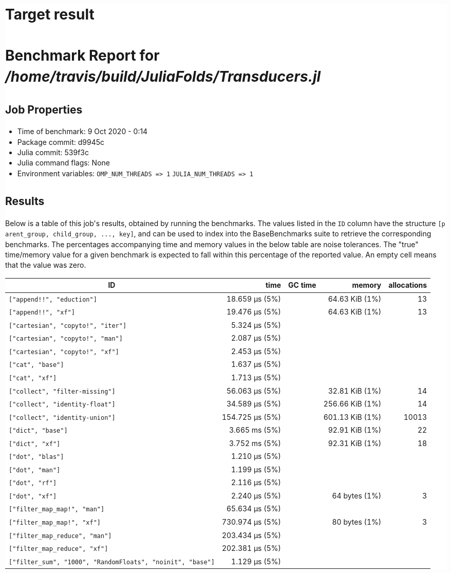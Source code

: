 # Target result
# Benchmark Report for */home/travis/build/JuliaFolds/Transducers.jl*

## Job Properties
* Time of benchmark: 9 Oct 2020 - 0:14
* Package commit: d9945c
* Julia commit: 539f3c
* Julia command flags: None
* Environment variables: `OMP_NUM_THREADS => 1` `JULIA_NUM_THREADS => 1`

## Results
Below is a table of this job's results, obtained by running the benchmarks.
The values listed in the `ID` column have the structure `[parent_group, child_group, ..., key]`, and can be used to
index into the BaseBenchmarks suite to retrieve the corresponding benchmarks.
The percentages accompanying time and memory values in the below table are noise tolerances. The "true"
time/memory value for a given benchmark is expected to fall within this percentage of the reported value.
An empty cell means that the value was zero.

| ID                                                             | time            | GC time | memory          | allocations |
|----------------------------------------------------------------|----------------:|--------:|----------------:|------------:|
| `["append!!", "eduction"]`                                     |  18.659 μs (5%) |         |  64.63 KiB (1%) |          13 |
| `["append!!", "xf"]`                                           |  19.476 μs (5%) |         |  64.63 KiB (1%) |          13 |
| `["cartesian", "copyto!", "iter"]`                             |   5.324 μs (5%) |         |                 |             |
| `["cartesian", "copyto!", "man"]`                              |   2.087 μs (5%) |         |                 |             |
| `["cartesian", "copyto!", "xf"]`                               |   2.453 μs (5%) |         |                 |             |
| `["cat", "base"]`                                              |   1.637 μs (5%) |         |                 |             |
| `["cat", "xf"]`                                                |   1.713 μs (5%) |         |                 |             |
| `["collect", "filter-missing"]`                                |  56.063 μs (5%) |         |  32.81 KiB (1%) |          14 |
| `["collect", "identity-float"]`                                |  34.589 μs (5%) |         | 256.66 KiB (1%) |          14 |
| `["collect", "identity-union"]`                                | 154.725 μs (5%) |         | 601.13 KiB (1%) |       10013 |
| `["dict", "base"]`                                             |   3.665 ms (5%) |         |  92.91 KiB (1%) |          22 |
| `["dict", "xf"]`                                               |   3.752 ms (5%) |         |  92.31 KiB (1%) |          18 |
| `["dot", "blas"]`                                              |   1.210 μs (5%) |         |                 |             |
| `["dot", "man"]`                                               |   1.199 μs (5%) |         |                 |             |
| `["dot", "rf"]`                                                |   2.116 μs (5%) |         |                 |             |
| `["dot", "xf"]`                                                |   2.240 μs (5%) |         |   64 bytes (1%) |           3 |
| `["filter_map_map!", "man"]`                                   |  65.634 μs (5%) |         |                 |             |
| `["filter_map_map!", "xf"]`                                    | 730.974 μs (5%) |         |   80 bytes (1%) |           3 |
| `["filter_map_reduce", "man"]`                                 | 203.434 μs (5%) |         |                 |             |
| `["filter_map_reduce", "xf"]`                                  | 202.381 μs (5%) |         |                 |             |
| `["filter_sum", "1000", "RandomFloats", "noinit", "base"]`     |   1.129 μs (5%) |         |                 |             |